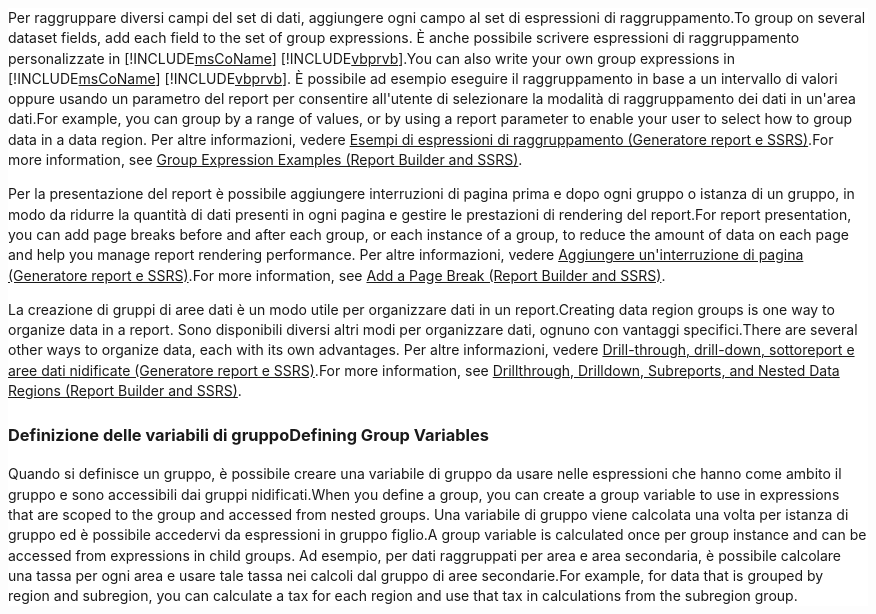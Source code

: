  <span data-ttu-id="8bdf6-160">Per raggruppare diversi campi del set di dati, aggiungere ogni campo al set di espressioni di raggruppamento.</span><span class="sxs-lookup"><span data-stu-id="8bdf6-160">To group on several dataset fields, add each field to the set of group expressions.</span></span> <span data-ttu-id="8bdf6-161">È anche possibile scrivere espressioni di raggruppamento personalizzate in [!INCLUDE[msCoName](../../../includes/msconame-md.md)] [!INCLUDE[vbprvb](../../includes/vbprvb-md.md)].</span><span class="sxs-lookup"><span data-stu-id="8bdf6-161">You can also write your own group expressions in [!INCLUDE[msCoName](../../../includes/msconame-md.md)] [!INCLUDE[vbprvb](../../includes/vbprvb-md.md)].</span></span> <span data-ttu-id="8bdf6-162">È possibile ad esempio eseguire il raggruppamento in base a un intervallo di valori oppure usando un parametro del report per consentire all'utente di selezionare la modalità di raggruppamento dei dati in un'area dati.</span><span class="sxs-lookup"><span data-stu-id="8bdf6-162">For example, you can group by a range of values, or by using a report parameter to enable your user to select how to group data in a data region.</span></span> <span data-ttu-id="8bdf6-163">Per altre informazioni, vedere [Esempi di espressioni di raggruppamento &#40;Generatore report e SSRS&#41;](expression-examples-report-builder-and-ssrs.md).</span><span class="sxs-lookup"><span data-stu-id="8bdf6-163">For more information, see [Group Expression Examples &#40;Report Builder and SSRS&#41;](expression-examples-report-builder-and-ssrs.md).</span></span>  
  
 <span data-ttu-id="8bdf6-164">Per la presentazione del report è possibile aggiungere interruzioni di pagina prima e dopo ogni gruppo o istanza di un gruppo, in modo da ridurre la quantità di dati presenti in ogni pagina e gestire le prestazioni di rendering del report.</span><span class="sxs-lookup"><span data-stu-id="8bdf6-164">For report presentation, you can add page breaks before and after each group, or each instance of a group, to reduce the amount of data on each page and help you manage report rendering performance.</span></span> <span data-ttu-id="8bdf6-165">Per altre informazioni, vedere [Aggiungere un'interruzione di pagina &#40;Generatore report e SSRS&#41;](add-a-page-break-report-builder-and-ssrs.md).</span><span class="sxs-lookup"><span data-stu-id="8bdf6-165">For more information, see [Add a Page Break &#40;Report Builder and SSRS&#41;](add-a-page-break-report-builder-and-ssrs.md).</span></span>  
  
 <span data-ttu-id="8bdf6-166">La creazione di gruppi di aree dati è un modo utile per organizzare dati in un report.</span><span class="sxs-lookup"><span data-stu-id="8bdf6-166">Creating data region groups is one way to organize data in a report.</span></span> <span data-ttu-id="8bdf6-167">Sono disponibili diversi altri modi per organizzare dati, ognuno con vantaggi specifici.</span><span class="sxs-lookup"><span data-stu-id="8bdf6-167">There are several other ways to organize data, each with its own advantages.</span></span> <span data-ttu-id="8bdf6-168">Per altre informazioni, vedere [Drill-through, drill-down, sottoreport e aree dati nidificate &#40;Generatore report e SSRS&#41;](drillthrough-drilldown-subreports-and-nested-data-regions.md).</span><span class="sxs-lookup"><span data-stu-id="8bdf6-168">For more information, see [Drillthrough, Drilldown, Subreports, and Nested Data Regions &#40;Report Builder and SSRS&#41;](drillthrough-drilldown-subreports-and-nested-data-regions.md).</span></span>  
  
### <a name="defining-group-variables"></a><span data-ttu-id="8bdf6-169">Definizione delle variabili di gruppo</span><span class="sxs-lookup"><span data-stu-id="8bdf6-169">Defining Group Variables</span></span>  
 <span data-ttu-id="8bdf6-170">Quando si definisce un gruppo, è possibile creare una variabile di gruppo da usare nelle espressioni che hanno come ambito il gruppo e sono accessibili dai gruppi nidificati.</span><span class="sxs-lookup"><span data-stu-id="8bdf6-170">When you define a group, you can create a group variable to use in expressions that are scoped to the group and accessed from nested groups.</span></span> <span data-ttu-id="8bdf6-171">Una variabile di gruppo viene calcolata una volta per istanza di gruppo ed è possibile accedervi da espressioni in gruppo figlio.</span><span class="sxs-lookup"><span data-stu-id="8bdf6-171">A group variable is calculated once per group instance and can be accessed from expressions in child groups.</span></span> <span data-ttu-id="8bdf6-172">Ad esempio, per dati raggruppati per area e area secondaria, è possibile calcolare una tassa per ogni area e usare tale tassa nei calcoli dal gruppo di aree secondarie.</span><span class="sxs-lookup"><span data-stu-id="8bdf6-172">For example, for data that is grouped by region and subregion, you can calculate a tax for each region and use that tax in calculations from the subregion group.</span></span>  
  
